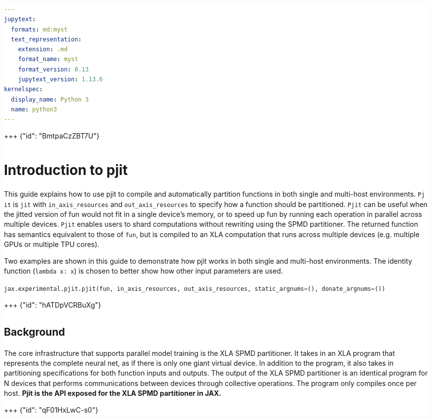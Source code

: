```yaml
---
jupytext:
  formats: md:myst
  text_representation:
    extension: .md
    format_name: myst
    format_version: 0.13
    jupytext_version: 1.13.6
kernelspec:
  display_name: Python 3
  name: python3
---
```


+++ {"id": "BmtpaCzZBT7U"}

# Introduction to pjit

This guide explains how to use pjit to compile and automatically partition functions in both single and multi-host environments. `Pjit` is `jit` with `in_axis_resources` and `out_axis_resources` to specify how a function should be partitioned. `Pjit` can be useful when the jitted version of fun would not fit in a single device’s memory, or to speed up fun by running each operation in parallel across multiple devices. `Pjit` enables users to shard computations without rewriting using the SPMD partitioner. The returned function has semantics equivalent to those of `fun`, but is compiled to an XLA computation that runs across multiple devices (e.g. multiple GPUs or multiple TPU cores). 

Two examples are shown in this guide to demonstrate how pjit works in both single and multi-host environments. The identity function (`lambda x: x`) is chosen to better show how other input parameters are used. 


```python
jax.experimental.pjit.pjit(fun, in_axis_resources, out_axis_resources, static_argnums=(), donate_argnums=())
```

+++ {"id": "hATDpVCRBuXg"}

## Background 
The core infrastructure that supports parallel model training is the XLA SPMD partitioner. It takes in an XLA program that represents the complete neural net, as if there is only one giant virtual device. In addition to the program, it also takes in partitioning specifications for both function inputs and outputs. The output of the XLA SPMD partitioner is an identical program for N devices that performs communications between devices through collective operations. The program only compiles once per host. **Pjit is the API exposed for the XLA SPMD partitioner in JAX.**

+++ {"id": "qF01HxLwC-s0"}
